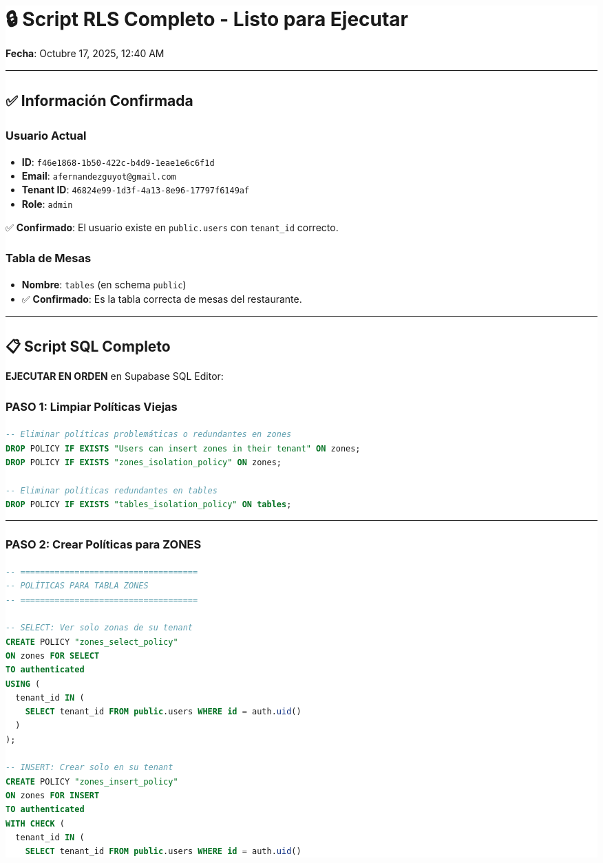 # 🔒 Script RLS Completo - Listo para Ejecutar

**Fecha**: Octubre 17, 2025, 12:40 AM

---

## ✅ Información Confirmada

### **Usuario Actual**
- **ID**: `f46e1868-1b50-422c-b4d9-1eae1e6c6f1d`
- **Email**: `afernandezguyot@gmail.com`
- **Tenant ID**: `46824e99-1d3f-4a13-8e96-17797f6149af`
- **Role**: `admin`

✅ **Confirmado**: El usuario existe en `public.users` con `tenant_id` correcto.

### **Tabla de Mesas**
- **Nombre**: `tables` (en schema `public`)
- ✅ **Confirmado**: Es la tabla correcta de mesas del restaurante.

---

## 📋 Script SQL Completo

**EJECUTAR EN ORDEN** en Supabase SQL Editor:

### **PASO 1: Limpiar Políticas Viejas**

```sql
-- Eliminar políticas problemáticas o redundantes en zones
DROP POLICY IF EXISTS "Users can insert zones in their tenant" ON zones;
DROP POLICY IF EXISTS "zones_isolation_policy" ON zones;

-- Eliminar políticas redundantes en tables
DROP POLICY IF EXISTS "tables_isolation_policy" ON tables;
```

---

### **PASO 2: Crear Políticas para ZONES**

```sql
-- ====================================
-- POLÍTICAS PARA TABLA ZONES
-- ====================================

-- SELECT: Ver solo zonas de su tenant
CREATE POLICY "zones_select_policy"
ON zones FOR SELECT
TO authenticated
USING (
  tenant_id IN (
    SELECT tenant_id FROM public.users WHERE id = auth.uid()
  )
);

-- INSERT: Crear solo en su tenant
CREATE POLICY "zones_insert_policy"
ON zones FOR INSERT
TO authenticated
WITH CHECK (
  tenant_id IN (
    SELECT tenant_id FROM public.users WHERE id = auth.uid()
```